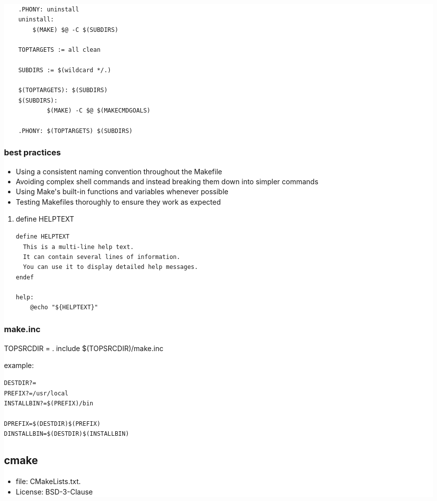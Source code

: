        .PHONY: uninstall
        uninstall:
        	$(MAKE) $@ -C $(SUBDIRS)
    
        TOPTARGETS := all clean
        
        SUBDIRS := $(wildcard */.)
        
        $(TOPTARGETS): $(SUBDIRS)
        $(SUBDIRS):
                $(MAKE) -C $@ $(MAKECMDGOALS)
        
        .PHONY: $(TOPTARGETS) $(SUBDIRS)


<a id="orge9e94ab"></a>

### best practices

-   Using a consistent naming convention throughout the Makefile
-   Avoiding complex shell commands and instead breaking them down into simpler commands
-   Using Make's built-in functions and variables whenever possible
-   Testing Makefiles thoroughly to ensure they work as expected

1.  define HELPTEXT

        define HELPTEXT
          This is a multi-line help text.
          It can contain several lines of information.
          You can use it to display detailed help messages.
        endef
        
        help:
            @echo "${HELPTEXT}"


<a id="orgd02706e"></a>

### make.inc

TOPSRCDIR = .
include $(TOPSRCDIR)/make.inc

example:

    DESTDIR?=
    PREFIX?=/usr/local
    INSTALLBIN?=$(PREFIX)/bin
    
    DPREFIX=$(DESTDIR)$(PREFIX)
    DINSTALLBIN=$(DESTDIR)$(INSTALLBIN)


<a id="org475580d"></a>

## cmake

-   file: CMakeLists.txt.
-   License: BSD-3-Clause
